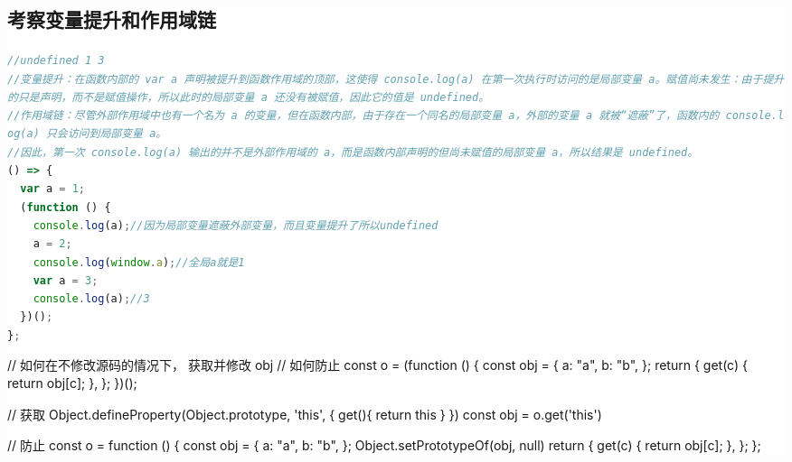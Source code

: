 ## 考察变量提升和作用域链

```js
//undefined 1 3
//变量提升：在函数内部的 var a 声明被提升到函数作用域的顶部，这使得 console.log(a) 在第一次执行时访问的是局部变量 a。赋值尚未发生：由于提升的只是声明，而不是赋值操作，所以此时的局部变量 a 还没有被赋值，因此它的值是 undefined。
//作用域链：尽管外部作用域中也有一个名为 a 的变量，但在函数内部，由于存在一个同名的局部变量 a，外部的变量 a 就被“遮蔽”了，函数内的 console.log(a) 只会访问到局部变量 a。
//因此，第一次 console.log(a) 输出的并不是外部作用域的 a，而是函数内部声明的但尚未赋值的局部变量 a，所以结果是 undefined。
() => {
  var a = 1;
  (function () {
    console.log(a);//因为局部变量遮蔽外部变量，而且变量提升了所以undefined
    a = 2;
    console.log(window.a);//全局a就是1
    var a = 3;
    console.log(a);//3
  })();
};
```

// 如何在不修改源码的情况下， 获取并修改 obj
// 如何防止
const o = (function () {
  const obj = {
    a: "a",
    b: "b",
  };
  return {
    get(c) {
      return obj[c];
    },
  };
})();

// 获取
Object.defineProperty(Object.prototype, 'this', {
  get(){
    return this
  }
})
const obj = o.get('this')

// 防止
const o = function () {
  const obj = {
    a: "a",
    b: "b",
  };
  Object.setPrototypeOf(obj, null)
  return {
    get(c) {
      return obj[c];
    },
  };
};
